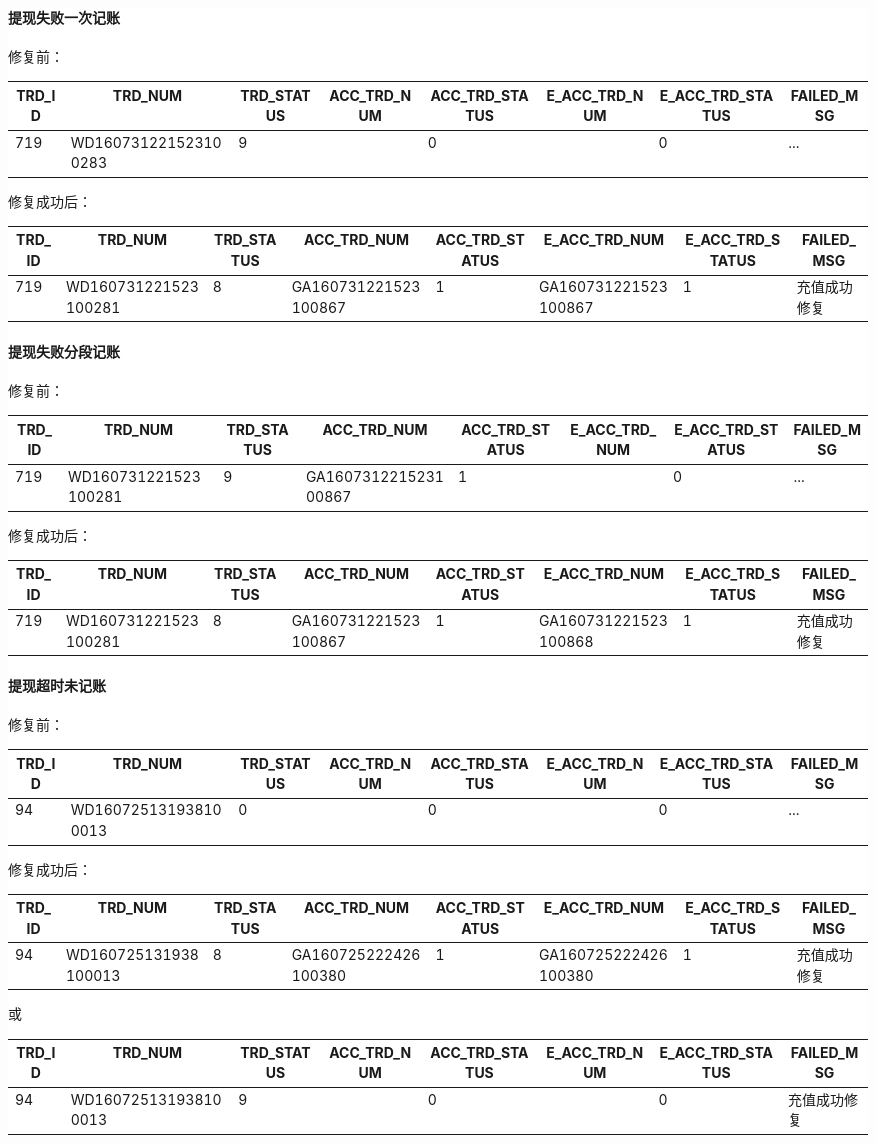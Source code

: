 #### 提现失败一次记账

修复前：

|TRD_ID |TRD_NUM              |TRD_STATUS |ACC_TRD_NUM          |ACC_TRD_STATUS |E_ACC_TRD_NUM        |E_ACC_TRD_STATUS |FAILED_MSG |
|-------|---------------------|-----------|---------------------|---------------|---------------------|-----------------|-----------|
|719    |WD160731221523100283 |9          | |0              |                     |0                |...

修复成功后：

|TRD_ID |TRD_NUM              |TRD_STATUS |ACC_TRD_NUM          |ACC_TRD_STATUS |E_ACC_TRD_NUM        |E_ACC_TRD_STATUS |FAILED_MSG |
|-------|---------------------|-----------|---------------------|---------------|---------------------|-----------------|-----------|
|719    |WD160731221523100281 |8          |GA160731221523100867 |1              |GA160731221523100867 |1                |充值成功修复

#### 提现失败分段记账

修复前：

|TRD_ID |TRD_NUM              |TRD_STATUS |ACC_TRD_NUM          |ACC_TRD_STATUS |E_ACC_TRD_NUM        |E_ACC_TRD_STATUS |FAILED_MSG |
|-------|---------------------|-----------|---------------------|---------------|---------------------|-----------------|-----------|
|719    |WD160731221523100281 |9          |GA160731221523100867 |1              |                     |0                |...

修复成功后：

|TRD_ID |TRD_NUM              |TRD_STATUS |ACC_TRD_NUM          |ACC_TRD_STATUS |E_ACC_TRD_NUM        |E_ACC_TRD_STATUS |FAILED_MSG |
|-------|---------------------|-----------|---------------------|---------------|---------------------|-----------------|-----------|
|719    |WD160731221523100281 |8          |GA160731221523100867 |1              |GA160731221523100868 |1                |充值成功修复

#### 提现超时未记账

修复前：

|TRD_ID |TRD_NUM              |TRD_STATUS |ACC_TRD_NUM          |ACC_TRD_STATUS |E_ACC_TRD_NUM        |E_ACC_TRD_STATUS |FAILED_MSG                                                                        |
|-------|---------------------|-----------|---------------------|---------------|---------------------|-----------------|----------------------------------------------------------------------------------|
|94     |WD160725131938100013 |0          |                     |0              |                     | 0 |...

修复成功后：

|TRD_ID |TRD_NUM              |TRD_STATUS |ACC_TRD_NUM          |ACC_TRD_STATUS |E_ACC_TRD_NUM        |E_ACC_TRD_STATUS |FAILED_MSG                                                                        |
|-------|---------------------|-----------|---------------------|---------------|---------------------|-----------------|----------------------------------------------------------------------------------|
|94     |WD160725131938100013 |8          | GA160725222426100380 |1              | GA160725222426100380   |1                | 充值成功修复
或

|TRD_ID |TRD_NUM              |TRD_STATUS |ACC_TRD_NUM          |ACC_TRD_STATUS |E_ACC_TRD_NUM        |E_ACC_TRD_STATUS |FAILED_MSG                                                                        |
|-------|---------------------|-----------|---------------------|---------------|---------------------|-----------------|----------------------------------------------------------------------------------|
|94     |WD160725131938100013 |9          |  |0              |    |0                | 充值成功修复

